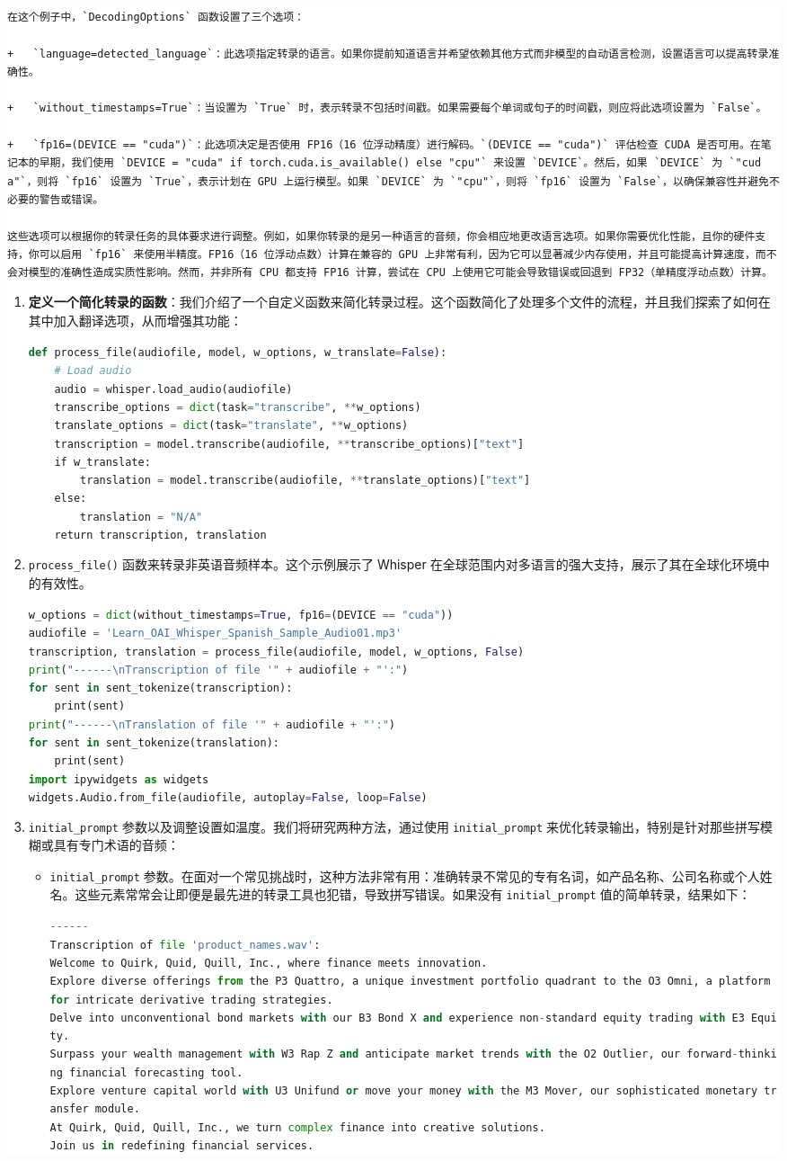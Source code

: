     在这个例子中，`DecodingOptions` 函数设置了三个选项：

    +   `language=detected_language`：此选项指定转录的语言。如果你提前知道语言并希望依赖其他方式而非模型的自动语言检测，设置语言可以提高转录准确性。

    +   `without_timestamps=True`：当设置为 `True` 时，表示转录不包括时间戳。如果需要每个单词或句子的时间戳，则应将此选项设置为 `False`。

    +   `fp16=(DEVICE == "cuda")`：此选项决定是否使用 FP16（16 位浮动精度）进行解码。`(DEVICE == "cuda")` 评估检查 CUDA 是否可用。在笔记本的早期，我们使用 `DEVICE = "cuda" if torch.cuda.is_available() else "cpu"` 来设置 `DEVICE`。然后，如果 `DEVICE` 为 `"cuda"`，则将 `fp16` 设置为 `True`，表示计划在 GPU 上运行模型。如果 `DEVICE` 为 `"cpu"`，则将 `fp16` 设置为 `False`，以确保兼容性并避免不必要的警告或错误。

    这些选项可以根据你的转录任务的具体要求进行调整。例如，如果你转录的是另一种语言的音频，你会相应地更改语言选项。如果你需要优化性能，且你的硬件支持，你可以启用 `fp16` 来使用半精度。FP16（16 位浮动点数）计算在兼容的 GPU 上非常有利，因为它可以显著减少内存使用，并且可能提高计算速度，而不会对模型的准确性造成实质性影响。然而，并非所有 CPU 都支持 FP16 计算，尝试在 CPU 上使用它可能会导致错误或回退到 FP32（单精度浮动点数）计算。

1.  **定义一个简化转录的函数**：我们介绍了一个自定义函数来简化转录过程。这个函数简化了处理多个文件的流程，并且我们探索了如何在其中加入翻译选项，从而增强其功能：

    ```py
    def process_file(audiofile, model, w_options, w_translate=False):
        # Load audio
        audio = whisper.load_audio(audiofile)
        transcribe_options = dict(task="transcribe", **w_options)
        translate_options = dict(task="translate", **w_options)
        transcription = model.transcribe(audiofile, **transcribe_options)["text"]
        if w_translate:
            translation = model.transcribe(audiofile, **translate_options)["text"]
        else:
            translation = "N/A"
        return transcription, translation
    ```

1.  `process_file()` 函数来转录非英语音频样本。这个示例展示了 Whisper 在全球范围内对多语言的强大支持，展示了其在全球化环境中的有效性。

    ```py
    w_options = dict(without_timestamps=True, fp16=(DEVICE == "cuda"))
    audiofile = 'Learn_OAI_Whisper_Spanish_Sample_Audio01.mp3'
    transcription, translation = process_file(audiofile, model, w_options, False)
    print("------\nTranscription of file '" + audiofile + "':")
    for sent in sent_tokenize(transcription):
        print(sent)
    print("------\nTranslation of file '" + audiofile + "':")
    for sent in sent_tokenize(translation):
        print(sent)
    import ipywidgets as widgets
    widgets.Audio.from_file(audiofile, autoplay=False, loop=False)
    ```

1.  `initial_prompt` 参数以及调整设置如温度。我们将研究两种方法，通过使用 `initial_prompt` 来优化转录输出，特别是针对那些拼写模糊或具有专门术语的音频：

    +   `initial_prompt` 参数。在面对一个常见挑战时，这种方法非常有用：准确转录不常见的专有名词，如产品名称、公司名称或个人姓名。这些元素常常会让即便是最先进的转录工具也犯错，导致拼写错误。如果没有 `initial_prompt` 值的简单转录，结果如下：

        ```py
        ------
        Transcription of file 'product_names.wav':
        Welcome to Quirk, Quid, Quill, Inc., where finance meets innovation.
        Explore diverse offerings from the P3 Quattro, a unique investment portfolio quadrant to the O3 Omni, a platform for intricate derivative trading strategies.
        Delve into unconventional bond markets with our B3 Bond X and experience non-standard equity trading with E3 Equity.
        Surpass your wealth management with W3 Rap Z and anticipate market trends with the O2 Outlier, our forward-thinking financial forecasting tool.
        Explore venture capital world with U3 Unifund or move your money with the M3 Mover, our sophisticated monetary transfer module.
        At Quirk, Quid, Quill, Inc., we turn complex finance into creative solutions.
        Join us in redefining financial services.
        ```